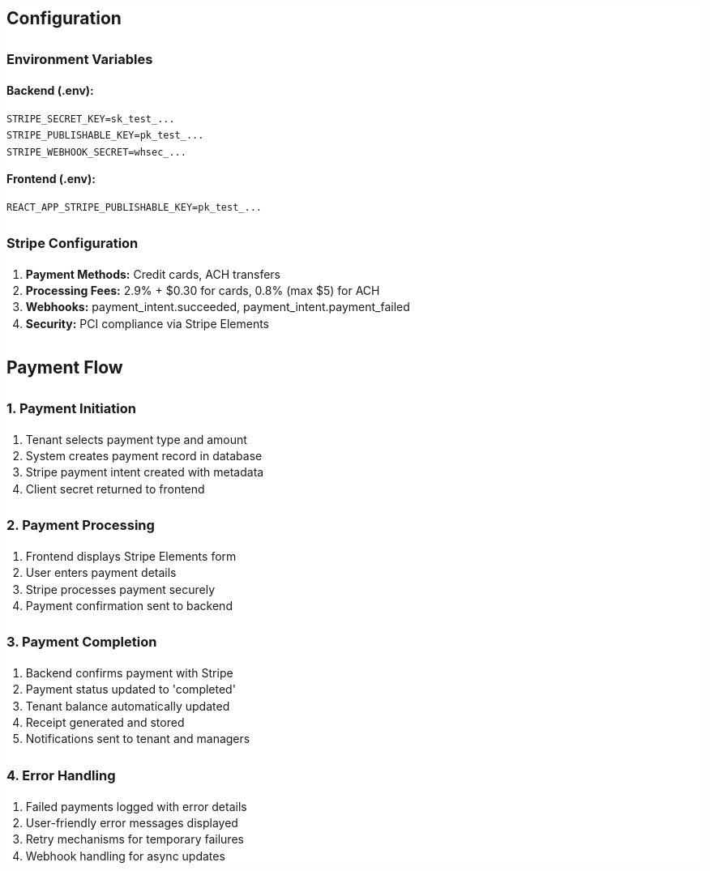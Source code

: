 ## Configuration

### Environment Variables

**Backend (.env):**
```
STRIPE_SECRET_KEY=sk_test_...
STRIPE_PUBLISHABLE_KEY=pk_test_...
STRIPE_WEBHOOK_SECRET=whsec_...
```

**Frontend (.env):**
```
REACT_APP_STRIPE_PUBLISHABLE_KEY=pk_test_...
```

### Stripe Configuration

1. **Payment Methods:** Credit cards, ACH transfers
2. **Processing Fees:** 2.9% + $0.30 for cards, 0.8% (max $5) for ACH
3. **Webhooks:** payment_intent.succeeded, payment_intent.payment_failed
4. **Security:** PCI compliance via Stripe Elements

## Payment Flow

### 1. Payment Initiation
1. Tenant selects payment type and amount
2. System creates payment record in database
3. Stripe payment intent created with metadata
4. Client secret returned to frontend

### 2. Payment Processing
1. Frontend displays Stripe Elements form
2. User enters payment details
3. Stripe processes payment securely
4. Payment confirmation sent to backend

### 3. Payment Completion
1. Backend confirms payment with Stripe
2. Payment status updated to 'completed'
3. Tenant balance automatically updated
4. Receipt generated and stored
5. Notifications sent to tenant and managers

### 4. Error Handling
1. Failed payments logged with error details
2. User-friendly error messages displayed
3. Retry mechanisms for temporary failures
4. Webhook handling for async updates
